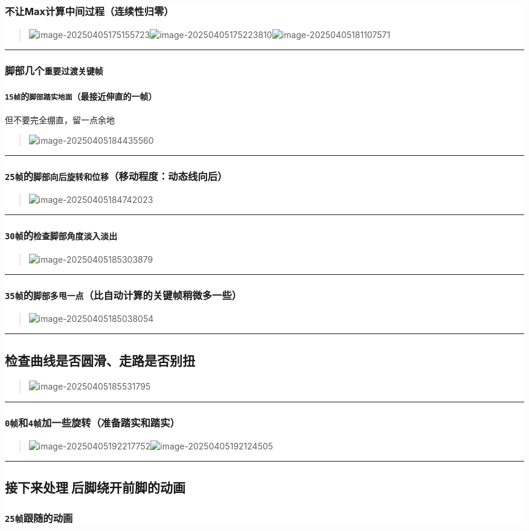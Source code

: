 ### 不让Max计算中间过程（连续性归零）

> ![image-20250405175155723](./Image/3DMaxAnimationv009/image-20250405175155723.png)![image-20250405175223810](./Image/3DMaxAnimationv009/image-20250405175223810.png)![image-20250405181107571](./Image/3DMaxAnimationv009/image-20250405181107571.png)

------

### 脚部几个`重要过渡关键帧`

#### `15帧`的`脚部踏实地面`（最接近伸直的一帧）

但不要完全绷直，留一点余地

> ![image-20250405184435560](./Image/3DMaxAnimationv009/image-20250405184435560.png)

------

### `25帧`的`脚部向后旋转和位移`（移动程度：动态线向后）

> ![image-20250405184742023](./Image/3DMaxAnimationv009/image-20250405184742023.png)

------

### `30帧`的`检查脚部角度淡入淡出`

> ![image-20250405185303879](./Image/3DMaxAnimationv009/image-20250405185303879.png)

------

### `35帧`的`脚部多甩一点`（比自动计算的关键帧稍微多一些）

> ![image-20250405185038054](./Image/3DMaxAnimationv009/image-20250405185038054.png)

------

## 检查曲线是否圆滑、走路是否别扭

> ![image-20250405185531795](./Image/3DMaxAnimationv009/image-20250405185531795.png)

------

### `0帧`和`4帧`加一些旋转（准备踏实和踏实）

> ![image-20250405192217752](./Image/3DMaxAnimationv009/image-20250405192217752.png)![image-20250405192124505](./Image/3DMaxAnimationv009/image-20250405192124505.png)

------

## 接下来处理 后脚绕开前脚的动画

### `25帧`跟随的动画
